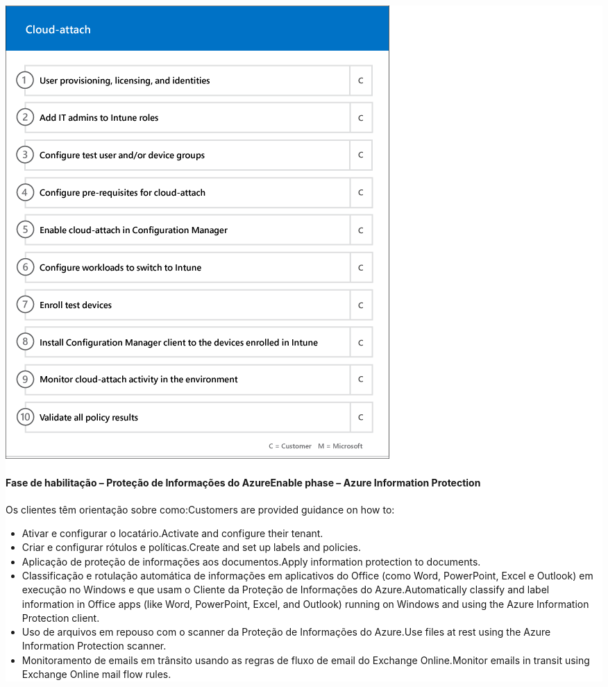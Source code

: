 ![Integração da fase de habilitação - Vincular à nuvem](./media/cloud-attach-diagram.png) 

#### <a name="enable-phase--azure-information-protection"></a><span data-ttu-id="f884f-249">Fase de habilitação – Proteção de Informações do Azure</span><span class="sxs-lookup"><span data-stu-id="f884f-249">Enable phase – Azure Information Protection</span></span>

<span data-ttu-id="f884f-250">Os clientes têm orientação sobre como:</span><span class="sxs-lookup"><span data-stu-id="f884f-250">Customers are provided guidance on how to:</span></span> 

- <span data-ttu-id="f884f-251">Ativar e configurar o locatário.</span><span class="sxs-lookup"><span data-stu-id="f884f-251">Activate and configure their tenant.</span></span>
- <span data-ttu-id="f884f-252">Criar e configurar rótulos e políticas.</span><span class="sxs-lookup"><span data-stu-id="f884f-252">Create and set up labels and policies.</span></span>
- <span data-ttu-id="f884f-253">Aplicação de proteção de informações aos documentos.</span><span class="sxs-lookup"><span data-stu-id="f884f-253">Apply information protection to documents.</span></span> 
- <span data-ttu-id="f884f-254">Classificação e rotulação automática de informações em aplicativos do Office (como Word, PowerPoint, Excel e Outlook) em execução no Windows e que usam o Cliente da Proteção de Informações do Azure.</span><span class="sxs-lookup"><span data-stu-id="f884f-254">Automatically classify and label information in Office apps (like Word, PowerPoint, Excel, and Outlook) running on Windows and using the Azure Information Protection client.</span></span>
- <span data-ttu-id="f884f-255">Uso de arquivos em repouso com o scanner da Proteção de Informações do Azure.</span><span class="sxs-lookup"><span data-stu-id="f884f-255">Use files at rest using the Azure Information Protection scanner.</span></span>
- <span data-ttu-id="f884f-256">Monitoramento de emails em trânsito usando as regras de fluxo de email do Exchange Online.</span><span class="sxs-lookup"><span data-stu-id="f884f-256">Monitor emails in transit using Exchange Online mail flow rules.</span></span>
